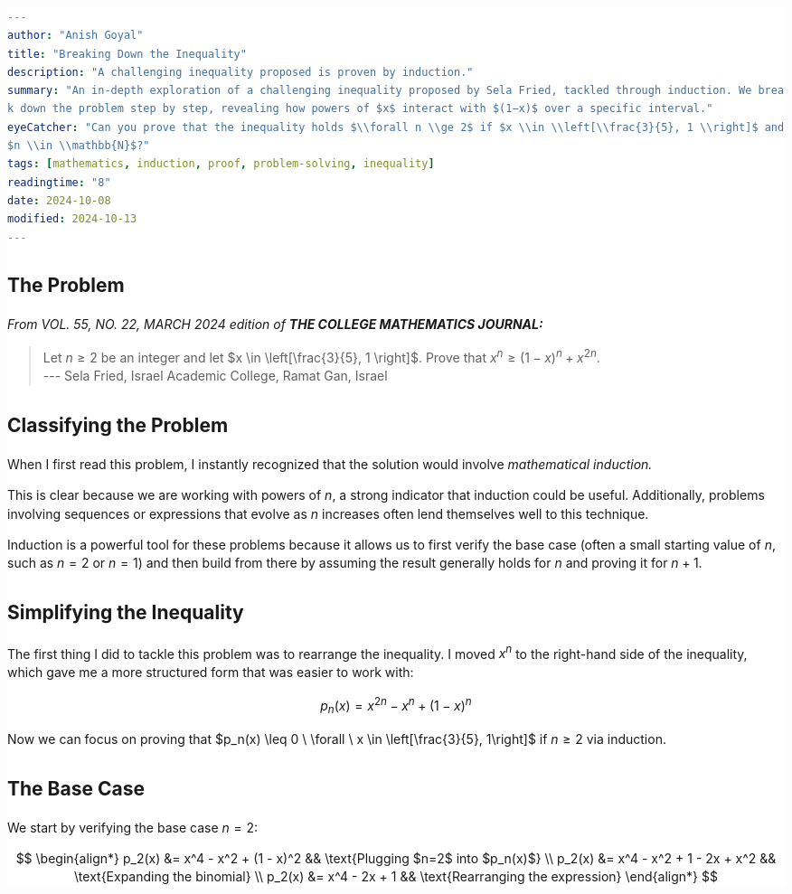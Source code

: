 ```yaml
---
author: "Anish Goyal"
title: "Breaking Down the Inequality"
description: "A challenging inequality proposed is proven by induction."
summary: "An in-depth exploration of a challenging inequality proposed by Sela Fried, tackled through induction. We break down the problem step by step, revealing how powers of $x$ interact with $(1−x)$ over a specific interval."
eyeCatcher: "Can you prove that the inequality holds $\\forall n \\ge 2$ if $x \\in \\left[\\frac{3}{5}, 1 \\right]$ and $n \\in \\mathbb{N}$?"
tags: [mathematics, induction, proof, problem-solving, inequality]
readingtime: "8"
date: 2024-10-08
modified: 2024-10-13
---
```


## The Problem
*From VOL. 55, NO. 22, MARCH 2024 edition of **THE COLLEGE MATHEMATICS JOURNAL:***
> Let  $n \ge 2$ be an integer and let $x \in \left[\frac{3}{5}, 1 \right]$. Prove that $x^n \ge (1-x)^n + x^{2n}$. <br>
> --- Sela Fried, Israel Academic College, Ramat Gan, Israel

## Classifying the Problem
When I first read this problem, I instantly recognized that the solution would involve *mathematical induction.* 

This is clear because we are working with powers of $n$, a strong indicator that induction could be useful. Additionally, problems involving sequences or expressions that evolve as $n$ increases often lend themselves well to this technique.

Induction is a powerful tool for these problems because it allows us to first verify the base case (often a small starting value of $n$, such as $n = 2$ or $n = 1$) and then build from there by assuming the result generally holds for $n$ and proving it for $n + 1$.

## Simplifying the Inequality
The first thing I did to tackle this problem was to rearrange the inequality. I moved $x^n$ to the right-hand side of the inequality, which gave me a more structured form that was easier to work with:

$$ p_n(x) = x^{2n} - x^n + (1 - x)^n $$

Now we can focus on proving that $p_n(x) \leq 0 \ \forall \ x \in \left[\frac{3}{5}, 1\right]$ if $n \ge 2$ via induction. 

## The Base Case
We start by verifying the base case $n = 2$:

$$ 
\begin{align*}
p_2(x) &= x^4 - x^2 + (1 - x)^2 && \text{Plugging $n=2$ into $p_n(x)$} \\
p_2(x) &= x^4 - x^2 + 1 - 2x + x^2 && \text{Expanding the binomial} \\
p_2(x) &= x^4 - 2x + 1 && \text{Rearranging the expression}
\end{align*}
$$
